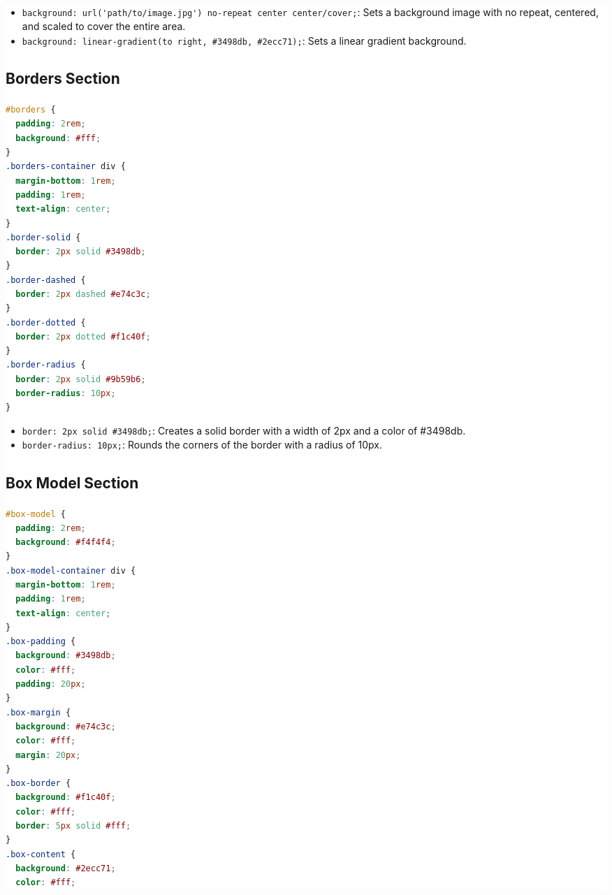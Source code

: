- `background: url('path/to/image.jpg') no-repeat center center/cover;`: Sets a background image with no repeat, centered, and scaled to cover the entire area.
- `background: linear-gradient(to right, #3498db, #2ecc71);`: Sets a linear gradient background.

## Borders Section

```css
#borders {
  padding: 2rem;
  background: #fff;
}
.borders-container div {
  margin-bottom: 1rem;
  padding: 1rem;
  text-align: center;
}
.border-solid {
  border: 2px solid #3498db;
}
.border-dashed {
  border: 2px dashed #e74c3c;
}
.border-dotted {
  border: 2px dotted #f1c40f;
}
.border-radius {
  border: 2px solid #9b59b6;
  border-radius: 10px;
}
```

- `border: 2px solid #3498db;`: Creates a solid border with a width of 2px and a color of #3498db.
- `border-radius: 10px;`: Rounds the corners of the border with a radius of 10px.

## Box Model Section

```css
#box-model {
  padding: 2rem;
  background: #f4f4f4;
}
.box-model-container div {
  margin-bottom: 1rem;
  padding: 1rem;
  text-align: center;
}
.box-padding {
  background: #3498db;
  color: #fff;
  padding: 20px;
}
.box-margin {
  background: #e74c3c;
  color: #fff;
  margin: 20px;
}
.box-border {
  background: #f1c40f;
  color: #fff;
  border: 5px solid #fff;
}
.box-content {
  background: #2ecc71;
  color: #fff;
```